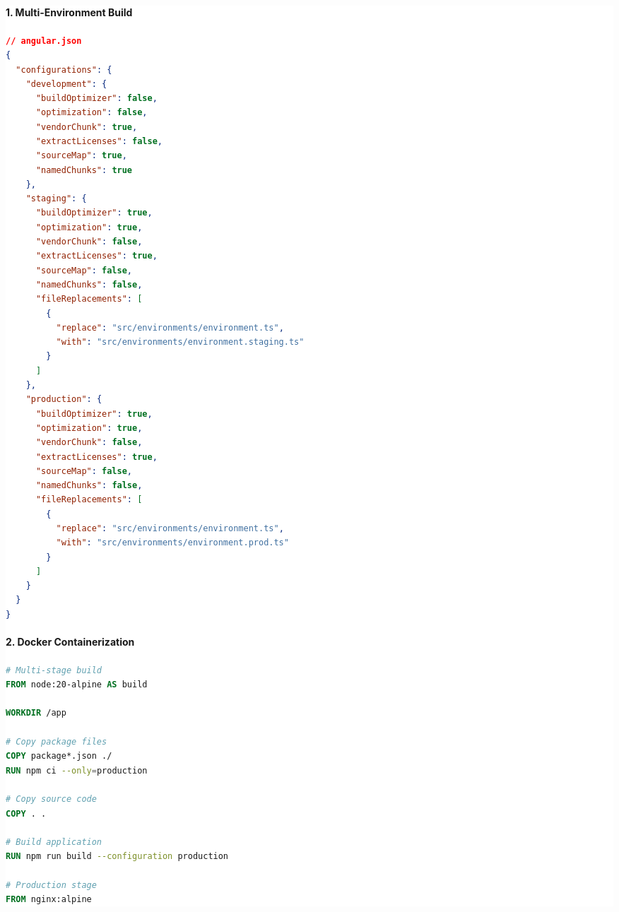 #### **1. Multi-Environment Build**
```json
// angular.json
{
  "configurations": {
    "development": {
      "buildOptimizer": false,
      "optimization": false,
      "vendorChunk": true,
      "extractLicenses": false,
      "sourceMap": true,
      "namedChunks": true
    },
    "staging": {
      "buildOptimizer": true,
      "optimization": true,
      "vendorChunk": false,
      "extractLicenses": true,
      "sourceMap": false,
      "namedChunks": false,
      "fileReplacements": [
        {
          "replace": "src/environments/environment.ts",
          "with": "src/environments/environment.staging.ts"
        }
      ]
    },
    "production": {
      "buildOptimizer": true,
      "optimization": true,
      "vendorChunk": false,
      "extractLicenses": true,
      "sourceMap": false,
      "namedChunks": false,
      "fileReplacements": [
        {
          "replace": "src/environments/environment.ts",
          "with": "src/environments/environment.prod.ts"
        }
      ]
    }
  }
}
```

#### **2. Docker Containerization**
```dockerfile
# Multi-stage build
FROM node:20-alpine AS build

WORKDIR /app

# Copy package files
COPY package*.json ./
RUN npm ci --only=production

# Copy source code
COPY . .

# Build application
RUN npm run build --configuration production

# Production stage
FROM nginx:alpine
```